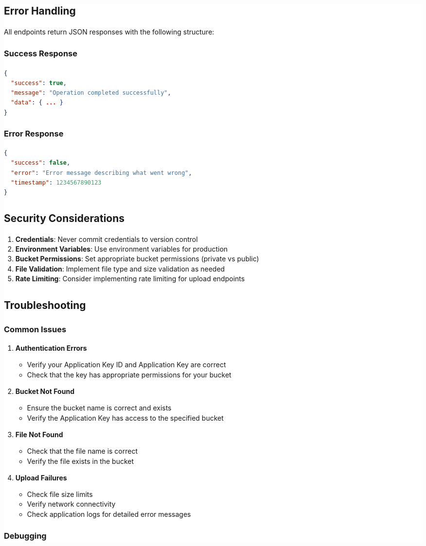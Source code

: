 ## Error Handling

All endpoints return JSON responses with the following structure:

### Success Response
```json
{
  "success": true,
  "message": "Operation completed successfully",
  "data": { ... }
}
```

### Error Response
```json
{
  "success": false,
  "error": "Error message describing what went wrong",
  "timestamp": 1234567890123
}
```

## Security Considerations

1. **Credentials**: Never commit credentials to version control
2. **Environment Variables**: Use environment variables for production
3. **Bucket Permissions**: Set appropriate bucket permissions (private vs public)
4. **File Validation**: Implement file type and size validation as needed
5. **Rate Limiting**: Consider implementing rate limiting for upload endpoints

## Troubleshooting

### Common Issues

1. **Authentication Errors**
   - Verify your Application Key ID and Application Key are correct
   - Check that the key has appropriate permissions for your bucket

2. **Bucket Not Found**
   - Ensure the bucket name is correct and exists
   - Verify the Application Key has access to the specified bucket

3. **File Not Found**
   - Check that the file name is correct
   - Verify the file exists in the bucket

4. **Upload Failures**
   - Check file size limits
   - Verify network connectivity
   - Check application logs for detailed error messages

### Debugging
